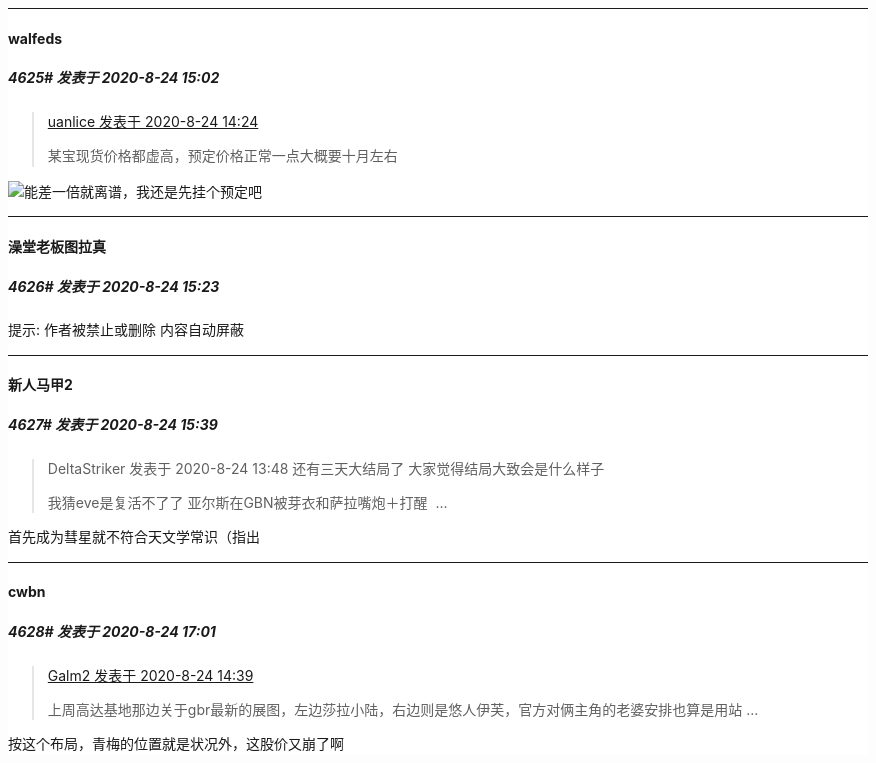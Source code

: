 





-----

####  walfeds  
##### 4625#       发表于 2020-8-24 15:02



<blockquote><a href="httphttps://bbs.saraba1st.com/2b/forum.php?mod=redirect&amp;goto=findpost&amp;pid=48534885&amp;ptid=1858841" target="_blank">uanlice 发表于 2020-8-24 14:24</a>

某宝现货价格都虚高，预定价格正常一点大概要十月左右</blockquote>
<img src="https://static.saraba1st.com/image/smiley/face2017/068.png" referrerpolicy="no-referrer">能差一倍就离谱，我还是先挂个预定吧







-----

####  澡堂老板图拉真  
##### 4626#       发表于 2020-8-24 15:23

提示: 作者被禁止或删除 内容自动屏蔽



-----

####  新人马甲2  
##### 4627#       发表于 2020-8-24 15:39



<blockquote>DeltaStriker 发表于 2020-8-24 13:48
还有三天大结局了 大家觉得结局大致会是什么样子

我猜eve是复活不了了 亚尔斯在GBN被芽衣和萨拉嘴炮＋打醒  ...</blockquote>
首先成为彗星就不符合天文学常识（指出







-----

####  cwbn  
##### 4628#       发表于 2020-8-24 17:01



<blockquote><a href="httphttps://bbs.saraba1st.com/2b/forum.php?mod=redirect&amp;goto=findpost&amp;pid=48535042&amp;ptid=1858841" target="_blank">Galm2 发表于 2020-8-24 14:39</a>

上周高达基地那边关于gbr最新的展图，左边莎拉小陆，右边则是悠人伊芙，官方对俩主角的老婆安排也算是用站 ...</blockquote>
按这个布局，青梅的位置就是状况外，这股价又崩了啊
